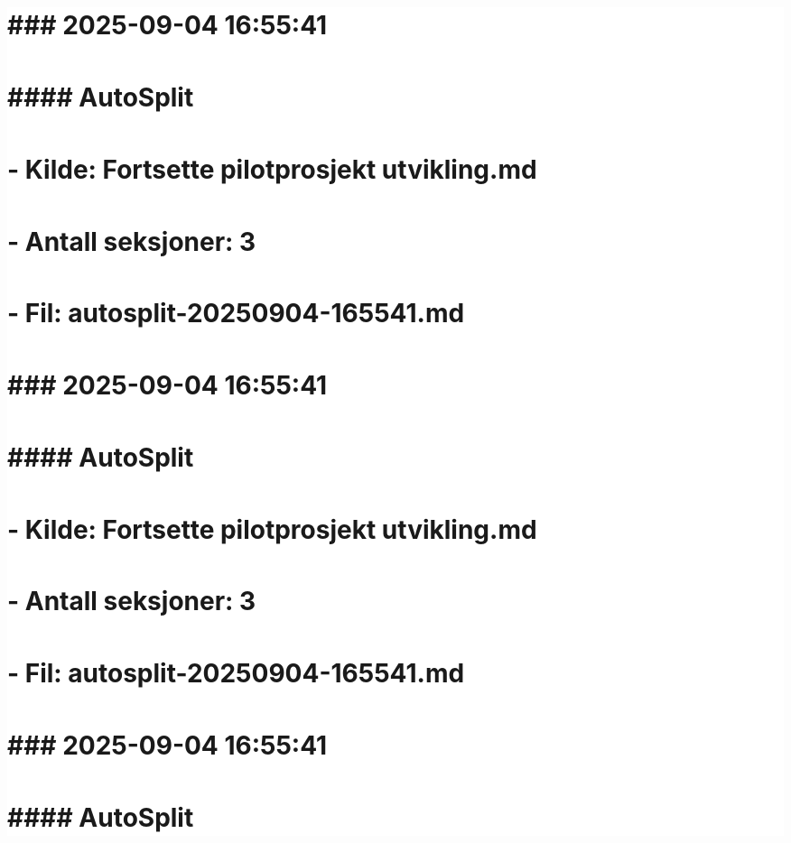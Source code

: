#

# \### 2025-09-04 16:55:41

# \#### AutoSplit

# \- Kilde: Fortsette pilotprosjekt utvikling.md

# \- Antall seksjoner: 3

# \- Fil: autosplit-20250904-165541.md

#

#

#

#

# \### 2025-09-04 16:55:41

# \#### AutoSplit

# \- Kilde: Fortsette pilotprosjekt utvikling.md

# \- Antall seksjoner: 3

# \- Fil: autosplit-20250904-165541.md

#

#

#

#

# \### 2025-09-04 16:55:41

# \#### AutoSplit

